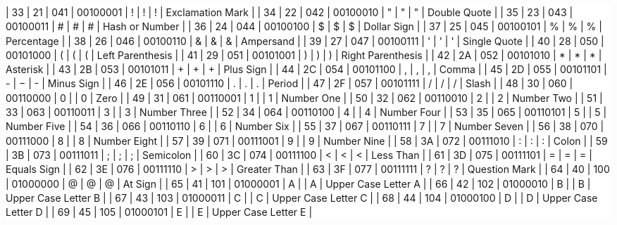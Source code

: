 | 33  | 21  | 041 | 00100001 | &#33;     | &excl;    | !         | Exclamation Mark                                                          |
| 34  | 22  | 042 | 00100010 | &#34;     | &quot;    | "         | Double Quote                                                              |
| 35  | 23  | 043 | 00100011 | &#35;     | &num;     | #         | Hash or Number                                                            |
| 36  | 24  | 044 | 00100100 | &#36;     | &dollar;  | $         | Dollar Sign                                                               |
| 37  | 25  | 045 | 00100101 | &#37;     | &percnt;  | %         | Percentage                                                                |
| 38  | 26  | 046 | 00100110 | &#38;     | &amp;     | &         | Ampersand                                                                 |
| 39  | 27  | 047 | 00100111 | &#39;     | &apos;    | '         | Single Quote                                                              |
| 40  | 28  | 050 | 00101000 | &#40;     | &lpar;    | (         | Left Parenthesis                                                          |
| 41  | 29  | 051 | 00101001 | &#41;     | &rpar;    | )         | Right Parenthesis                                                         |
| 42  | 2A  | 052 | 00101010 | &#42;     | &ast;     | *         | Asterisk                                                                  |
| 43  | 2B  | 053 | 00101011 | &#43;     | &plus;    | +         | Plus Sign                                                                 |
| 44  | 2C  | 054 | 00101100 | &#44;     | &comma;   | ,         | Comma                                                                     |
| 45  | 2D  | 055 | 00101101 | &#45;     | &minus;   | -         | Minus Sign                                                                |
| 46  | 2E  | 056 | 00101110 | &#46;     | &period;  | .         | Period                                                                    |
| 47  | 2F  | 057 | 00101111 | &#47;     | &sol;     | /         | Slash                                                                     |
| 48  | 30  | 060 | 00110000 | &#48;     |           | 0         | Zero                                                                      |
| 49  | 31  | 061 | 00110001 | &#49;     |           | 1         | Number One                                                                |
| 50  | 32  | 062 | 00110010 | &#50;     |           | 2         | Number Two                                                                |
| 51  | 33  | 063 | 00110011 | &#51;     |           | 3         | Number Three                                                              |
| 52  | 34  | 064 | 00110100 | &#52;     |           | 4         | Number Four                                                               |
| 53  | 35  | 065 | 00110101 | &#53;     |           | 5         | Number Five                                                               |
| 54  | 36  | 066 | 00110110 | &#54;     |           | 6         | Number Six                                                                |
| 55  | 37  | 067 | 00110111 | &#55;     |           | 7         | Number Seven                                                              |
| 56  | 38  | 070 | 00111000 | &#56;     |           | 8         | Number Eight                                                              |
| 57  | 39  | 071 | 00111001 | &#57;     |           | 9         | Number Nine                                                               |
| 58  | 3A  | 072 | 00111010 | &#58;     | &colon;   | :         | Colon                                                                     |
| 59  | 3B  | 073 | 00111011 | &#59;     | &semi;    | ;         | Semicolon                                                                 |
| 60  | 3C  | 074 | 00111100 | &#60;     | &lt;      | <         | Less Than                                                                 |
| 61  | 3D  | 075 | 00111101 | &#61;     | &equals;  | =         | Equals Sign                                                               |
| 62  | 3E  | 076 | 00111110 | &#62;     | &gt;      | >         | Greater Than                                                              |
| 63  | 3F  | 077 | 00111111 | &#63;     | &quest;   | ?         | Question Mark                                                             |
| 64  | 40  | 100 | 01000000 | &#64;     | &commat;  | @         | At Sign                                                                   |
| 65  | 41  | 101 | 01000001 | &#65;     |           | A         | Upper Case Letter A                                                       |
| 66  | 42  | 102 | 01000010 | &#66;     |           | B         | Upper Case Letter B                                                       |
| 67  | 43  | 103 | 01000011 | &#67;     |           | C         | Upper Case Letter C                                                       |
| 68  | 44  | 104 | 01000100 | &#68;     |           | D         | Upper Case Letter D                                                       |
| 69  | 45  | 105 | 01000101 | &#69;     |           | E         | Upper Case Letter E                                                       |